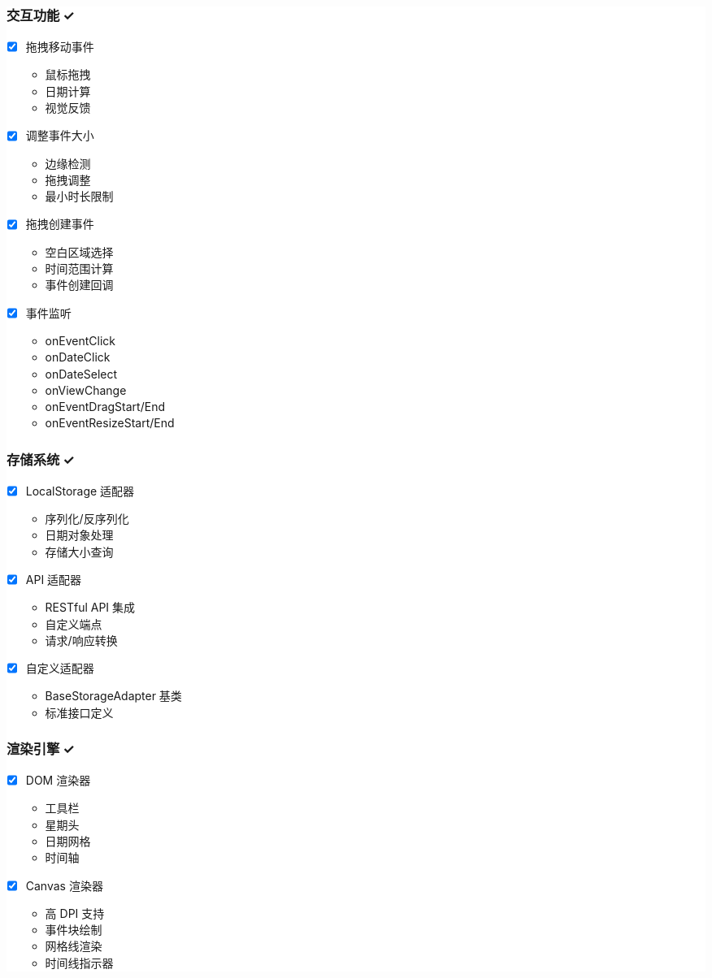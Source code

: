 ### 交互功能 ✓

- [x] 拖拽移动事件
  - 鼠标拖拽
  - 日期计算
  - 视觉反馈

- [x] 调整事件大小
  - 边缘检测
  - 拖拽调整
  - 最小时长限制

- [x] 拖拽创建事件
  - 空白区域选择
  - 时间范围计算
  - 事件创建回调

- [x] 事件监听
  - onEventClick
  - onDateClick
  - onDateSelect
  - onViewChange
  - onEventDragStart/End
  - onEventResizeStart/End

### 存储系统 ✓

- [x] LocalStorage 适配器
  - 序列化/反序列化
  - 日期对象处理
  - 存储大小查询

- [x] API 适配器
  - RESTful API 集成
  - 自定义端点
  - 请求/响应转换

- [x] 自定义适配器
  - BaseStorageAdapter 基类
  - 标准接口定义

### 渲染引擎 ✓

- [x] DOM 渲染器
  - 工具栏
  - 星期头
  - 日期网格
  - 时间轴

- [x] Canvas 渲染器
  - 高 DPI 支持
  - 事件块绘制
  - 网格线渲染
  - 时间线指示器
